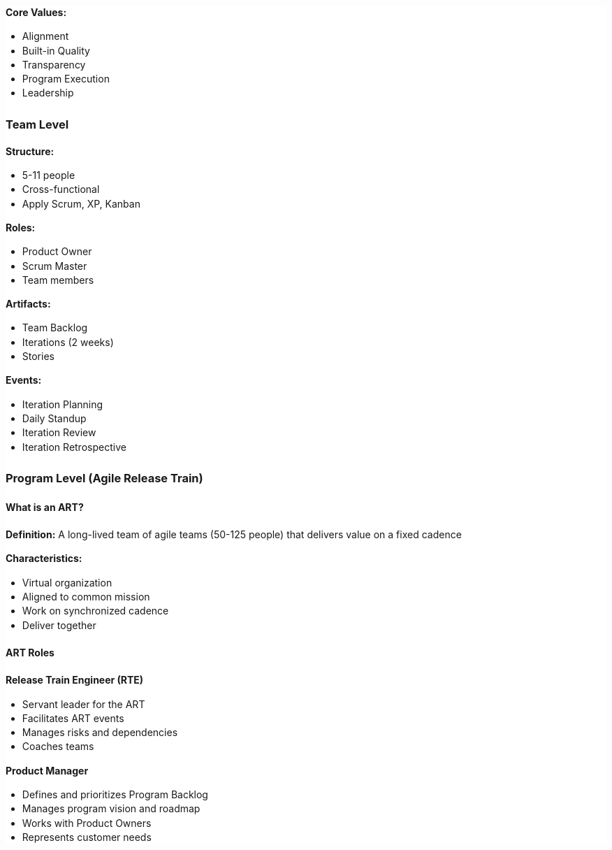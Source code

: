 **Core Values:**
- Alignment
- Built-in Quality
- Transparency
- Program Execution
- Leadership

### Team Level

**Structure:**
- 5-11 people
- Cross-functional
- Apply Scrum, XP, Kanban

**Roles:**
- Product Owner
- Scrum Master
- Team members

**Artifacts:**
- Team Backlog
- Iterations (2 weeks)
- Stories

**Events:**
- Iteration Planning
- Daily Standup
- Iteration Review
- Iteration Retrospective

### Program Level (Agile Release Train)

#### What is an ART?

**Definition:** A long-lived team of agile teams (50-125 people) that delivers value on a fixed cadence

**Characteristics:**
- Virtual organization
- Aligned to common mission
- Work on synchronized cadence
- Deliver together

#### ART Roles

**Release Train Engineer (RTE)**
- Servant leader for the ART
- Facilitates ART events
- Manages risks and dependencies
- Coaches teams

**Product Manager**
- Defines and prioritizes Program Backlog
- Manages program vision and roadmap
- Works with Product Owners
- Represents customer needs
